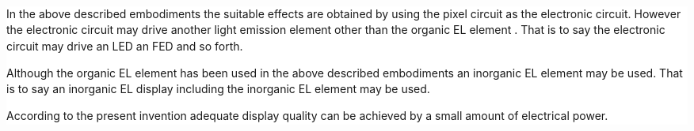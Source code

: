 In the above described embodiments the suitable effects are obtained by using the pixel circuit as the electronic circuit. However the electronic circuit may drive another light emission element other than the organic EL element . That is to say the electronic circuit may drive an LED an FED and so forth.

Although the organic EL element has been used in the above described embodiments an inorganic EL element may be used. That is to say an inorganic EL display including the inorganic EL element may be used.

According to the present invention adequate display quality can be achieved by a small amount of electrical power.


